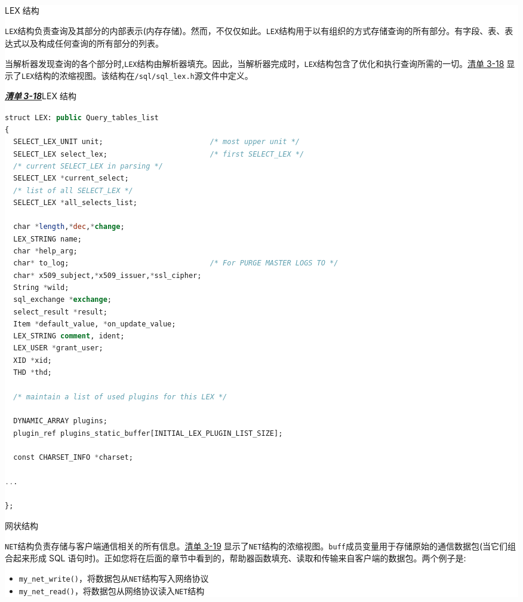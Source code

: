 ```sql
```

LEX 结构

`LEX`结构负责查询及其部分的内部表示(内存存储)。然而，不仅仅如此。`LEX`结构用于以有组织的方式存储查询的所有部分。有字段、表、表达式以及构成任何查询的所有部分的列表。

当解析器发现查询的各个部分时,`LEX`结构由解析器填充。因此，当解析器完成时，`LEX`结构包含了优化和执行查询所需的一切。[清单 3-18](#list18) 显示了`LEX`结构的浓缩视图。该结构在`/sql/sql_lex.h`源文件中定义。

[***清单 3-18***](#_list18)LEX 结构

```sql
struct LEX: public Query_tables_list
{
  SELECT_LEX_UNIT unit;                         /* most upper unit */
  SELECT_LEX select_lex;                        /* first SELECT_LEX */
  /* current SELECT_LEX in parsing */
  SELECT_LEX *current_select;
  /* list of all SELECT_LEX */
  SELECT_LEX *all_selects_list;

  char *length,*dec,*change;
  LEX_STRING name;
  char *help_arg;
  char* to_log;                                 /* For PURGE MASTER LOGS TO */
  char* x509_subject,*x509_issuer,*ssl_cipher;
  String *wild;
  sql_exchange *exchange;
  select_result *result;
  Item *default_value, *on_update_value;
  LEX_STRING comment, ident;
  LEX_USER *grant_user;
  XID *xid;
  THD *thd;

  /* maintain a list of used plugins for this LEX */

  DYNAMIC_ARRAY plugins;
  plugin_ref plugins_static_buffer[INITIAL_LEX_PLUGIN_LIST_SIZE];

  const CHARSET_INFO *charset;

...

};
```

网状结构

`NET`结构负责存储与客户端通信相关的所有信息。[清单 3-19](#list19) 显示了`NET`结构的浓缩视图。`buff`成员变量用于存储原始的通信数据包(当它们组合起来形成 SQL 语句时)。正如您将在后面的章节中看到的，帮助器函数填充、读取和传输来自客户端的数据包。两个例子是:

*   `my_net_write()`，将数据包从`NET`结构写入网络协议
*   `my_net_read()`，将数据包从网络协议读入`NET`结构
